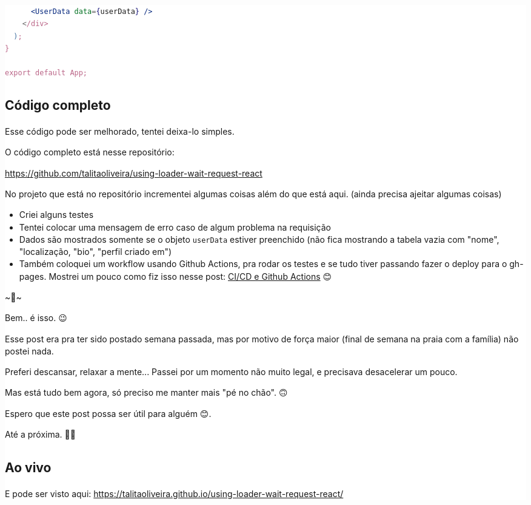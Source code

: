 ```jsx
      <UserData data={userData} />
    </div>
  );
}

export default App;
```

<h2 id="codigo-completo">Código completo</h2>

Esse código pode ser melhorado, tentei deixa-lo simples.

O código completo está nesse repositório:

<a href="https://github.com/talitaoliveira/using-loader-wait-request-react" target="_blank">https://github.com/talitaoliveira/using-loader-wait-request-react</a>

No projeto que está no repositório incrementei algumas coisas além do que está aqui. (ainda precisa ajeitar algumas coisas)

* Criei alguns testes
* Tentei colocar uma mensagem de erro caso de algum problema na requisição
* Dados são mostrados somente se o objeto `userData` estiver preenchido (não fica mostrando a tabela vazia com "nome", "localização, "bio", "perfil criado em")
* Também coloquei um workflow usando Github Actions, pra rodar os testes e se tudo tiver passando fazer o deploy para o gh-pages. Mostrei um pouco como fiz isso nesse post: <a href="https://blog.talitaoliveira.com.br/ci-cd-e-github-actions/" target="_blank">CI/CD e Github Actions</a> 😊

\~🌟\~

Bem.. é isso. 😉

Esse post era pra ter sido postado semana passada, mas por motivo de força maior (final de semana na praia com a família) não postei nada.

Preferi descansar, relaxar a mente... Passei por um momento não muito legal, e precisava desacelerar um pouco.

Mas está tudo bem agora, só preciso me manter mais "pé no chão". 🙃

Espero que este post possa ser útil para alguém 😊.

Até a próxima. 🤙🏽

<h2 id="ao-vivo">Ao vivo</h2>

E pode ser visto aqui: <a href="https://talitaoliveira.github.io/using-loader-wait-request-react/" target="_blank">https://talitaoliveira.github.io/using-loader-wait-request-react/</a>

